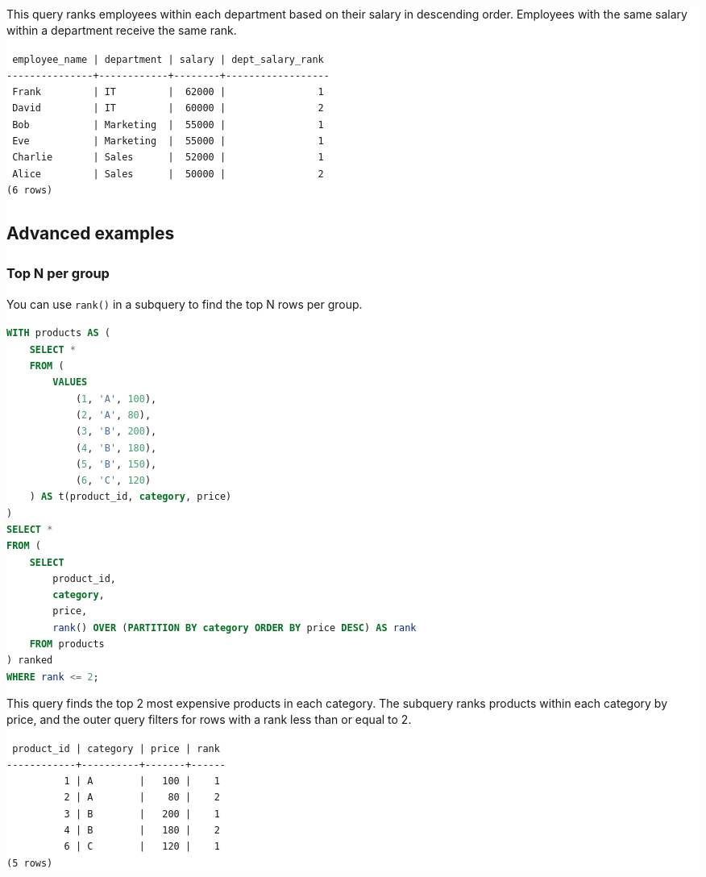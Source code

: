 This query ranks employees within each department based on their salary in descending order. Employees with the same salary within a department receive the same rank.

```text
 employee_name | department | salary | dept_salary_rank
---------------+------------+--------+------------------
 Frank         | IT         |  62000 |                1
 David         | IT         |  60000 |                2
 Bob           | Marketing  |  55000 |                1
 Eve           | Marketing  |  55000 |                1
 Charlie       | Sales      |  52000 |                1
 Alice         | Sales      |  50000 |                2
(6 rows)
```


## Advanced examples

### Top N per group

You can use `rank()` in a subquery to find the top N rows per group.

```sql
WITH products AS (
    SELECT * 
    FROM (
        VALUES
            (1, 'A', 100),
            (2, 'A', 80),
            (3, 'B', 200),
            (4, 'B', 180),
            (5, 'B', 150),
            (6, 'C', 120)
    ) AS t(product_id, category, price)
)
SELECT *
FROM (
    SELECT
        product_id,
        category,
        price,
        rank() OVER (PARTITION BY category ORDER BY price DESC) AS rank
    FROM products
) ranked
WHERE rank <= 2;
```

This query finds the top 2 most expensive products in each category. The subquery ranks products within each category by price, and the outer query filters for rows with a rank less than or equal to 2.

```text
 product_id | category | price | rank
------------+----------+-------+------
          1 | A        |   100 |    1
          2 | A        |    80 |    2
          3 | B        |   200 |    1
          4 | B        |   180 |    2
          6 | C        |   120 |    1
(5 rows)
```
